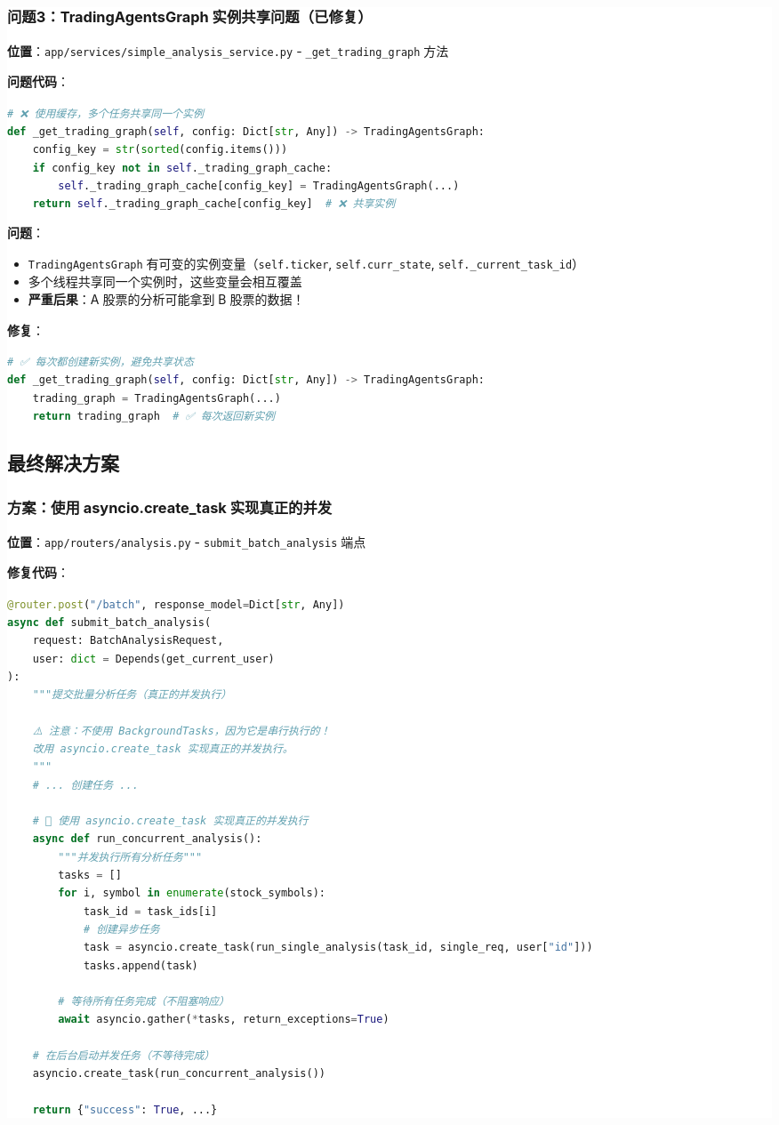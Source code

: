 ### 问题3：TradingAgentsGraph 实例共享问题（已修复）

**位置**：`app/services/simple_analysis_service.py` - `_get_trading_graph` 方法

**问题代码**：
```python
# ❌ 使用缓存，多个任务共享同一个实例
def _get_trading_graph(self, config: Dict[str, Any]) -> TradingAgentsGraph:
    config_key = str(sorted(config.items()))
    if config_key not in self._trading_graph_cache:
        self._trading_graph_cache[config_key] = TradingAgentsGraph(...)
    return self._trading_graph_cache[config_key]  # ❌ 共享实例
```

**问题**：
- `TradingAgentsGraph` 有可变的实例变量（`self.ticker`, `self.curr_state`, `self._current_task_id`）
- 多个线程共享同一个实例时，这些变量会相互覆盖
- **严重后果**：A 股票的分析可能拿到 B 股票的数据！

**修复**：
```python
# ✅ 每次都创建新实例，避免共享状态
def _get_trading_graph(self, config: Dict[str, Any]) -> TradingAgentsGraph:
    trading_graph = TradingAgentsGraph(...)
    return trading_graph  # ✅ 每次返回新实例
```

## 最终解决方案

### 方案：使用 asyncio.create_task 实现真正的并发

**位置**：`app/routers/analysis.py` - `submit_batch_analysis` 端点

**修复代码**：
```python
@router.post("/batch", response_model=Dict[str, Any])
async def submit_batch_analysis(
    request: BatchAnalysisRequest,
    user: dict = Depends(get_current_user)
):
    """提交批量分析任务（真正的并发执行）
    
    ⚠️ 注意：不使用 BackgroundTasks，因为它是串行执行的！
    改用 asyncio.create_task 实现真正的并发执行。
    """
    # ... 创建任务 ...
    
    # 🔧 使用 asyncio.create_task 实现真正的并发执行
    async def run_concurrent_analysis():
        """并发执行所有分析任务"""
        tasks = []
        for i, symbol in enumerate(stock_symbols):
            task_id = task_ids[i]
            # 创建异步任务
            task = asyncio.create_task(run_single_analysis(task_id, single_req, user["id"]))
            tasks.append(task)
        
        # 等待所有任务完成（不阻塞响应）
        await asyncio.gather(*tasks, return_exceptions=True)
    
    # 在后台启动并发任务（不等待完成）
    asyncio.create_task(run_concurrent_analysis())
    
    return {"success": True, ...}
```
